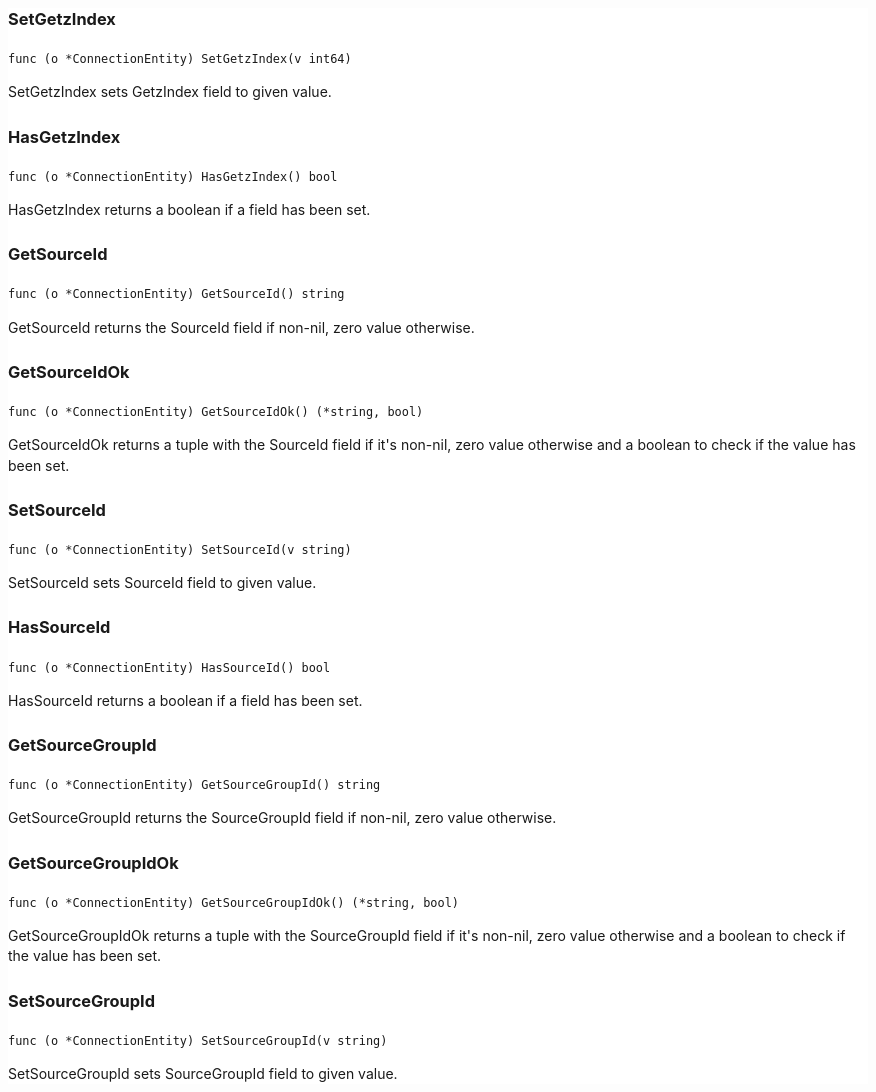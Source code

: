 ### SetGetzIndex

`func (o *ConnectionEntity) SetGetzIndex(v int64)`

SetGetzIndex sets GetzIndex field to given value.

### HasGetzIndex

`func (o *ConnectionEntity) HasGetzIndex() bool`

HasGetzIndex returns a boolean if a field has been set.

### GetSourceId

`func (o *ConnectionEntity) GetSourceId() string`

GetSourceId returns the SourceId field if non-nil, zero value otherwise.

### GetSourceIdOk

`func (o *ConnectionEntity) GetSourceIdOk() (*string, bool)`

GetSourceIdOk returns a tuple with the SourceId field if it's non-nil, zero value otherwise
and a boolean to check if the value has been set.

### SetSourceId

`func (o *ConnectionEntity) SetSourceId(v string)`

SetSourceId sets SourceId field to given value.

### HasSourceId

`func (o *ConnectionEntity) HasSourceId() bool`

HasSourceId returns a boolean if a field has been set.

### GetSourceGroupId

`func (o *ConnectionEntity) GetSourceGroupId() string`

GetSourceGroupId returns the SourceGroupId field if non-nil, zero value otherwise.

### GetSourceGroupIdOk

`func (o *ConnectionEntity) GetSourceGroupIdOk() (*string, bool)`

GetSourceGroupIdOk returns a tuple with the SourceGroupId field if it's non-nil, zero value otherwise
and a boolean to check if the value has been set.

### SetSourceGroupId

`func (o *ConnectionEntity) SetSourceGroupId(v string)`

SetSourceGroupId sets SourceGroupId field to given value.
